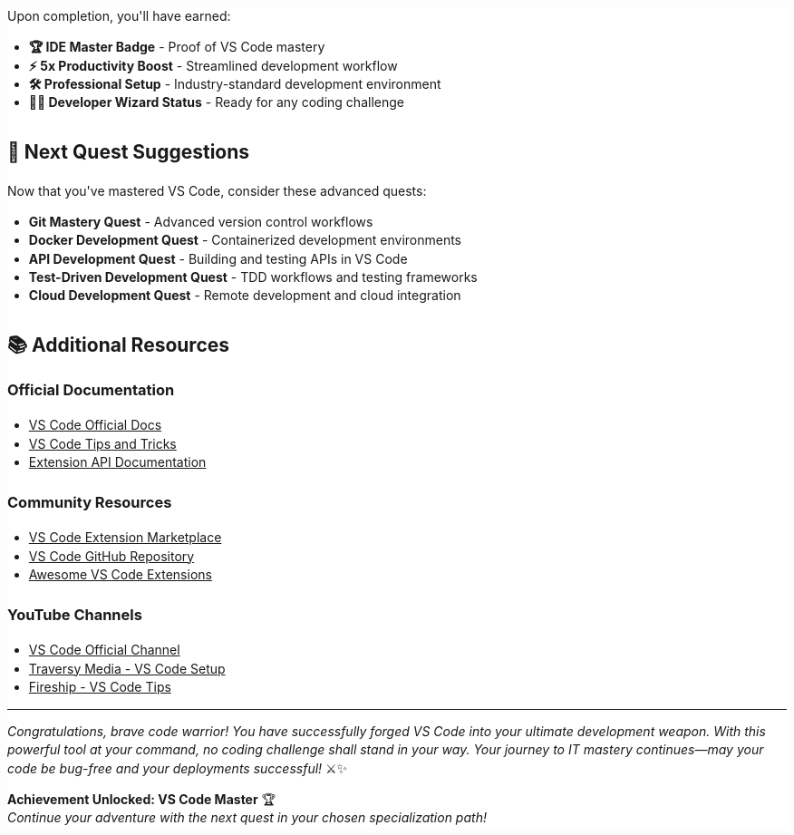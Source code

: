 Upon completion, you'll have earned:

- **🏆 IDE Master Badge** - Proof of VS Code mastery
- **⚡ 5x Productivity Boost** - Streamlined development workflow
- **🛠️ Professional Setup** - Industry-standard development environment
- **🧙‍♂️ Developer Wizard Status** - Ready for any coding challenge

## 🔮 Next Quest Suggestions

Now that you've mastered VS Code, consider these advanced quests:

- **Git Mastery Quest** - Advanced version control workflows
- **Docker Development Quest** - Containerized development environments
- **API Development Quest** - Building and testing APIs in VS Code
- **Test-Driven Development Quest** - TDD workflows and testing frameworks
- **Cloud Development Quest** - Remote development and cloud integration

## 📚 Additional Resources

### Official Documentation
- [VS Code Official Docs](https://code.visualstudio.com/docs)
- [VS Code Tips and Tricks](https://code.visualstudio.com/docs/getstarted/tips-and-tricks)
- [Extension API Documentation](https://code.visualstudio.com/api)

### Community Resources
- [VS Code Extension Marketplace](https://marketplace.visualstudio.com/vscode)
- [VS Code GitHub Repository](https://github.com/microsoft/vscode)
- [Awesome VS Code Extensions](https://github.com/viatsko/awesome-vscode)

### YouTube Channels
- [VS Code Official Channel](https://www.youtube.com/channel/UCs5Y5_7XK8HLDX0SLNwkd3w)
- [Traversy Media - VS Code Setup](https://www.youtube.com/watch?v=fnPhJHN0jTE)
- [Fireship - VS Code Tips](https://www.youtube.com/watch?v=ifTF3ags0XI)

---

*Congratulations, brave code warrior! You have successfully forged VS Code into your ultimate development weapon. With this powerful tool at your command, no coding challenge shall stand in your way. Your journey to IT mastery continues—may your code be bug-free and your deployments successful!* ⚔️✨

**Achievement Unlocked: VS Code Master** 🏆  
*Continue your adventure with the next quest in your chosen specialization path!*

